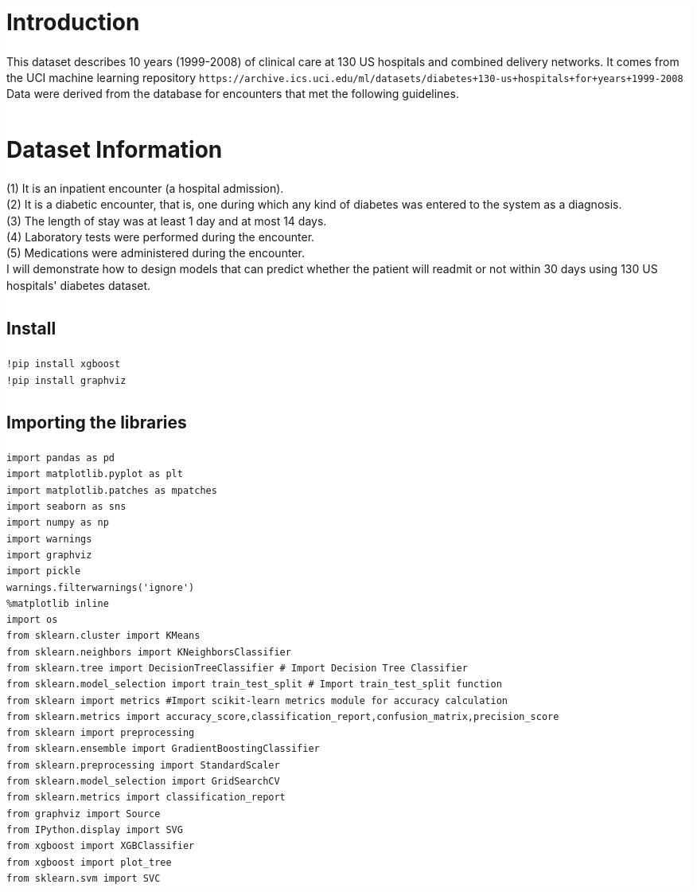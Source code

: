 # Introduction
This dataset describes 10 years (1999-2008) of clinical care at 130 US hospitals and combined delivery networks. 
It comes from the UCI machine learning repository ``` https://archive.ics.uci.edu/ml/datasets/diabetes+130-us+hospitals+for+years+1999-2008 ```
Data were derived from the database for encounters that met the following guidelines.

# Dataset Information
(1) It is an inpatient encounter (a hospital admission).\
(2) It is a diabetic encounter, that is, one during which any kind of diabetes was entered to the system as a diagnosis.\
(3) The length of stay was at least 1 day and at most 14 days.\
(4) Laboratory tests were performed during the encounter.\
(5) Medications were administered during the encounter.\
I will demonstrate how to design models that can predict whether the patient will readmit or not 
within 30 days using 130 US hospitals' diabetes dataset.

## Install
```
!pip install xgboost
!pip install graphviz
```
## Importing the libraries
```
import pandas as pd
import matplotlib.pyplot as plt
import matplotlib.patches as mpatches
import seaborn as sns
import numpy as np
import warnings
import graphviz
import pickle
warnings.filterwarnings('ignore')
%matplotlib inline
import os
from sklearn.cluster import KMeans
from sklearn.neighbors import KNeighborsClassifier
from sklearn.tree import DecisionTreeClassifier # Import Decision Tree Classifier
from sklearn.model_selection import train_test_split # Import train_test_split function
from sklearn import metrics #Import scikit-learn metrics module for accuracy calculation
from sklearn.metrics import accuracy_score,classification_report,confusion_matrix,precision_score
from sklearn import preprocessing
from sklearn.ensemble import GradientBoostingClassifier
from sklearn.preprocessing import StandardScaler
from sklearn.model_selection import GridSearchCV
from sklearn.metrics import classification_report
from graphviz import Source
from IPython.display import SVG
from xgboost import XGBClassifier
from xgboost import plot_tree
from sklearn.svm import SVC
```
